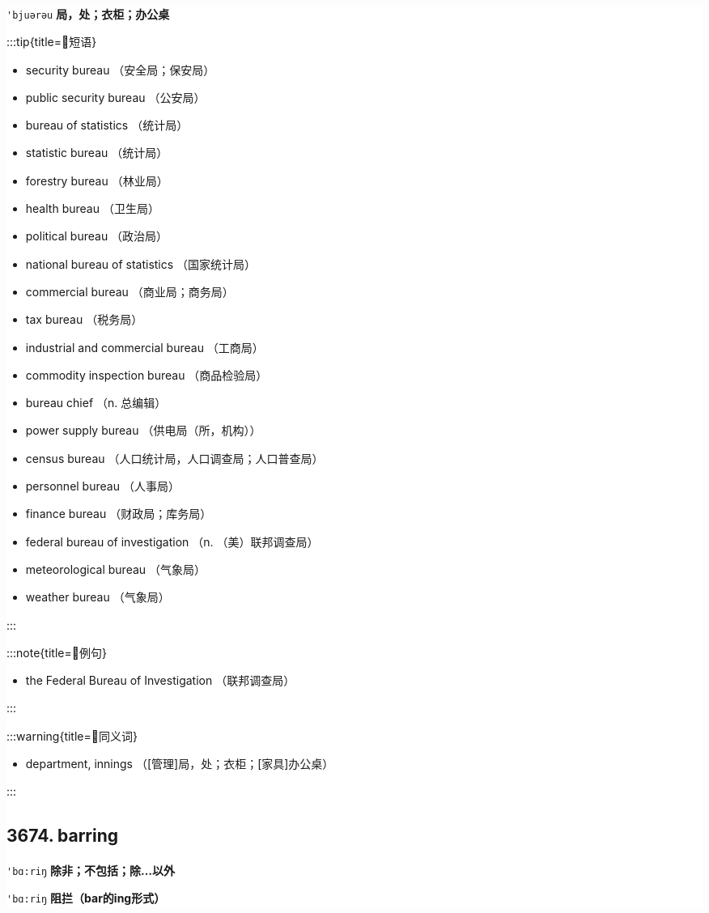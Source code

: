 `'bjuərəu`  **局，处；衣柜；办公桌**

:::tip{title=🤩短语}

- security bureau （安全局；保安局）

- public security bureau （公安局）

- bureau of statistics （统计局）

- statistic bureau （统计局）

- forestry bureau （林业局）

- health bureau （卫生局）

- political bureau （政治局）

- national bureau of statistics （国家统计局）

- commercial bureau （商业局；商务局）

- tax bureau （税务局）

- industrial and commercial bureau （工商局）

- commodity inspection bureau （商品检验局）

- bureau chief （n. 总编辑）

- power supply bureau （供电局（所，机构））

- census bureau （人口统计局，人口调查局；人口普查局）

- personnel bureau （人事局）

- finance bureau （财政局；库务局）

- federal bureau of investigation （n. （美）联邦调查局）

- meteorological bureau （气象局）

- weather bureau （气象局）

:::

:::note{title=🎤例句}

- the Federal Bureau of Investigation （联邦调查局）

:::

:::warning{title=🤔同义词}

- department, innings （[管理]局，处；衣柜；[家具]办公桌）

:::


## 3674. barring

`'bɑ:riŋ`  **除非；不包括；除…以外**

`'bɑ:riŋ`  **阻拦（bar的ing形式）**
